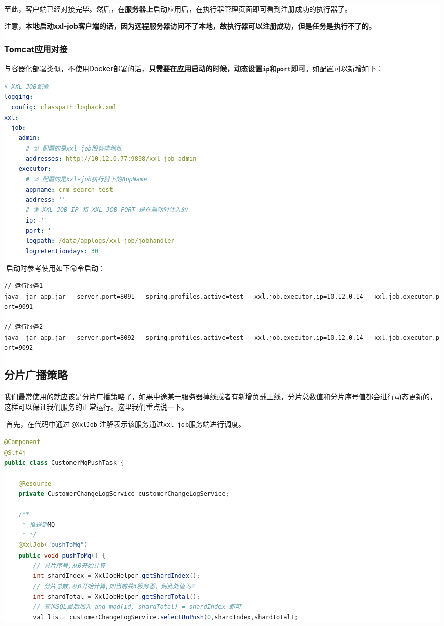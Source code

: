 ​	至此，客户端已经对接完毕。然后，在**服务器上**启动应用后，在执行器管理页面即可看到注册成功的执行器了。

​	注意，**本地启动xxl-job客户端的话，因为远程服务器访问不了本地，故执行器可以注册成功，但是任务是执行不了的**。



### Tomcat应用对接

​	与容器化部署类似，不使用Docker部署的话，**只需要在应用启动的时候，动态设置`ip`和`port`即可**。如配置可以新增如下：

```yaml
# XXL-JOB配置
logging:
  config: classpath:logback.xml
xxl:
  job:
    admin:
      # ① 配置的是xxl-job服务端地址
      addresses: http://10.12.0.77:9898/xxl-job-admin
    executor:
      # ② 配置的是xxl-job执行器下的AppName
      appname: crm-search-test
      address: ''
      # ③ XXL_JOB_IP 和 XXL_JOB_PORT 是在启动时注入的
      ip: ''
      port: ''
      logpath: /data/applogs/xxl-job/jobhandler
      logretentiondays: 30
```

​	启动时参考使用如下命令启动：

```shell
// 运行服务1
java -jar app.jar --server.port=8091 --spring.profiles.active=test --xxl.job.executor.ip=10.12.0.14 --xxl.job.executor.port=9091

// 运行服务2
java -jar app.jar --server.port=8092 --spring.profiles.active=test --xxl.job.executor.ip=10.12.0.14 --xxl.job.executor.port=9092
```



## 分片广播策略

​	我们最常使用的就应该是分片广播策略了，如果中途某一服务器掉线或者有新增负载上线，分片总数值和分片序号值都会进行动态更新的，这样可以保证我们服务的正常运行。这里我们重点说一下。

​	首先，在代码中通过 `@XxlJob` 注解表示该服务通过`xxl-job`服务端进行调度。

```java
@Component
@Slf4j
public class CustomerMqPushTask {

    @Resource
    private CustomerChangeLogService customerChangeLogService;

    /**
     * 推送到MQ
     * */
    @XxlJob("pushToMq")
    public void pushToMq() {
        // 分片序号,从0开始计算
        int shardIndex = XxlJobHelper.getShardIndex();
        // 分片总数,从0开始计算,如当前共3服务器，则此处值为2
        int shardTotal = XxlJobHelper.getShardTotal();
        // 查询SQL最后加入 and mod(id, shardTotal) = shardIndex 即可
        val list= customerChangeLogService.selectUnPush(0,shardIndex,shardTotal);
```